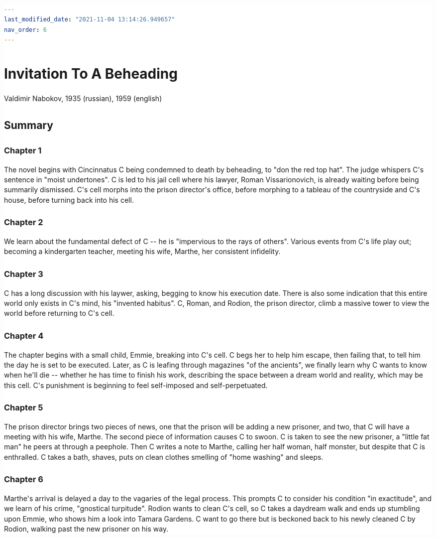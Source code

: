 ```yaml
---
last_modified_date: "2021-11-04 13:14:26.949657"
nav_order: 6
---
```


# Invitation To A Beheading
Valdimir Nabokov, 1935 (russian), 1959 (english)

## Summary

### Chapter 1
The novel begins with Cincinnatus C being condemned to death by beheading, to "don the red top hat". The judge whispers C's sentence in "moist undertones". C is led to his jail cell where his lawyer, Roman Vissarionovich, is already waiting before being summarily dismissed. C's cell morphs into the prison director's office, before morphing to a tableau of the countryside and C's house, before turning back into his cell.

### Chapter 2
We learn about the fundamental defect of C -- he is "impervious to the rays of others". Various events from C's life play out; becoming a kindergarten teacher, meeting his wife, Marthe, her consistent infidelity.

### Chapter 3
C has a long discussion with his laywer, asking, begging to know his execution date. There is also some indication that this entire world only exists in C's mind, his "invented habitus". C, Roman, and Rodion, the prison director, climb a massive tower to view the world before returning to C's cell.

### Chapter 4
The chapter begins with a small child, Emmie, breaking into C's cell. C begs her to help him escape, then failing that, to tell him the day he is set to be executed. Later, as C is leafing through magazines "of the ancients", we finally learn why C wants to know when he'll die -- whether he has time to finish his work, describing the space between a dream world and reality, which may be this cell. C's punishment is beginning to feel self-imposed and self-perpetuated.

### Chapter 5
The prison director brings two pieces of news, one that the prison will be adding a new prisoner, and two, that C will have a meeting with his wife, Marthe. The second piece of information causes C to swoon. C is taken to see the new prisoner, a "little fat man" he peers at through a peephole. Then C writes a note to Marthe, calling her half woman, half monster, but despite that C is enthralled. C takes a bath, shaves, puts on clean clothes smelling of "home washing" and sleeps.

### Chapter 6
Marthe's arrival is delayed a day to the vagaries of the legal process. This prompts C to consider his condition "in exactitude", and we learn of his crime, "gnostical turpitude". Rodion wants to clean C's cell, so C takes a daydream walk and ends up stumbling upon Emmie, who shows him a look into Tamara Gardens. C want to go there but is beckoned back to his newly cleaned C by Rodion, walking past the new prisoner on his way.
